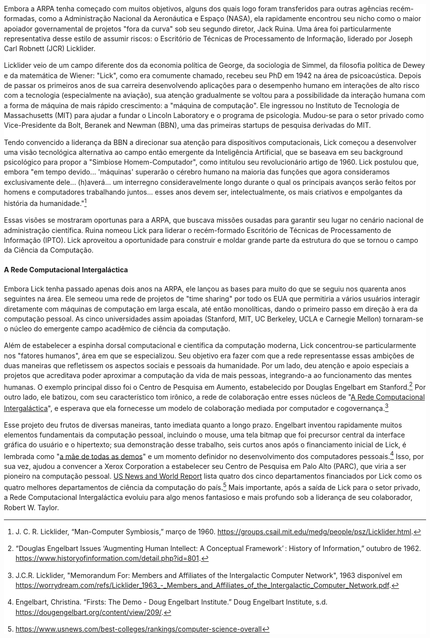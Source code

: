 Embora a ARPA tenha começado com muitos objetivos, alguns dos quais logo foram transferidos para outras agências recém-formadas, como a Administração Nacional da Aeronáutica e Espaço (NASA), ela rapidamente encontrou seu nicho como o maior apoiador governamental de projetos "fora da curva" sob seu segundo diretor, Jack Ruina. Uma área foi particularmente representativa desse estilo de assumir riscos: o Escritório de Técnicas de Processamento de Informação, liderado por Joseph Carl Robnett (JCR) Licklider.

Licklider veio de um campo diferente dos da economia política de George, da sociologia de Simmel, da filosofia política de Dewey e da matemática de Wiener: "Lick", como era comumente chamado, recebeu seu PhD em 1942 na área de psicoacústica. Depois de passar os primeiros anos de sua carreira desenvolvendo aplicações para o desempenho humano em interações de alto risco com a tecnologia (especialmente na aviação), sua atenção gradualmente se voltou para a possibilidade da interação humana com a forma de máquina de mais rápido crescimento: a "máquina de computação". Ele ingressou no Instituto de Tecnologia de Massachusetts (MIT) para ajudar a fundar o Lincoln Laboratory e o programa de psicologia. Mudou-se para o setor privado como Vice-Presidente da Bolt, Beranek and Newman (BBN), uma das primeiras startups de pesquisa derivadas do MIT.

Tendo convencido a liderança da BBN a direcionar sua atenção para dispositivos computacionais, Lick começou a desenvolver uma visão tecnológica alternativa ao campo então emergente da Inteligência Artificial, que se baseava em seu background psicológico para propor a "Simbiose Homem-Computador", como intitulou seu revolucionário artigo de 1960. Lick postulou que, embora "em tempo devido... 'máquinas' superarão o cérebro humano na maioria das funções que agora consideramos exclusivamente dele... (h)averá... um interregno consideravelmente longo durante o qual os principais avanços serão feitos por homens e computadores trabalhando juntos... esses anos devem ser, intelectualmente, os mais criativos e empolgantes da história da humanidade."[^ManComputerSymbiosis]

Essas visões se mostraram oportunas para a ARPA, que buscava missões ousadas para garantir seu lugar no cenário nacional de administração científica. Ruina nomeou Lick para liderar o recém-formado Escritório de Técnicas de Processamento de Informação (IPTO). Lick aproveitou a oportunidade para construir e moldar grande parte da estrutura do que se tornou o campo da Ciência da Computação.


#### A Rede Computacional Intergaláctica

Embora Lick tenha passado apenas dois anos na ARPA, ele lançou as bases para muito do que se seguiu nos quarenta anos seguintes na área. Ele semeou uma rede de projetos de "time sharing" por todo os EUA que permitiria a vários usuários interagir diretamente com máquinas de computação em larga escala, até então monolíticas, dando o primeiro passo em direção à era da computação pessoal. As cinco universidades assim apoiadas (Stanford, MIT, UC Berkeley, UCLA e Carnegie Mellon) tornaram-se o núcleo do emergente campo acadêmico de ciência da computação.

Além de estabelecer a espinha dorsal computacional e científica da computação moderna, Lick concentrou-se particularmente nos "fatores humanos", área em que se especializou. Seu objetivo era fazer com que a rede representasse essas ambições de duas maneiras que refletissem os aspectos sociais e pessoais da humanidade. Por um lado, deu atenção e apoio especiais a projetos que acreditava poder aproximar a computação da vida de mais pessoas, integrando-a ao funcionamento das mentes humanas. O exemplo principal disso foi o Centro de Pesquisa em Aumento, estabelecido por Douglas Engelbart em Stanford.[^DouglasEngelbart] Por outro lado, ele batizou, com seu característico tom irônico, a rede de colaboração entre esses núcleos de "[A Rede Computacional Intergaláctica](https://worrydream.com/refs/Licklider_1963_-_Members_and_Affiliates_of_the_Intergalactic_Computer_Network.pdf)", e esperava que ela fornecesse um modelo de colaboração mediada por computador e cogovernança.[^Memo]

[^Memo]: J.C.R. Licklider, "Memorandum For: Members and Affiliates of the Intergalactic Computer Network", 1963 disponível em https://worrydream.com/refs/Licklider_1963_-_Members_and_Affiliates_of_the_Intergalactic_Computer_Network.pdf.

Esse projeto deu frutos de diversas maneiras, tanto imediata quanto a longo prazo. Engelbart inventou rapidamente muitos elementos fundamentais da computação pessoal, incluindo o mouse, uma tela bitmap que foi precursor central da interface gráfica do usuário e o hipertexto; sua demonstração desse trabalho, seis curtos anos após o financiamento inicial de Lick, é lembrada como "[a mãe de todas as demos](https://www.youtube.com/watch?v=yJDv-zdhzMY)" e um momento definidor no desenvolvimento dos computadores pessoais.[^FirstDemo] Isso, por sua vez, ajudou a convencer a Xerox Corporation a estabelecer seu Centro de Pesquisa em Palo Alto (PARC), que viria a ser pioneiro na computação pessoal. [US News and World Report](https://www.usnews.com/best-colleges/rankings/computer-science-overall) lista quatro dos cinco departamentos financiados por Lick como os quatro melhores departamentos de ciência da computação do país.[^USNews] Mais importante, após a saída de Lick para o setor privado, a Rede Computacional Intergaláctica evoluiu para algo menos fantasioso e mais profundo sob a liderança de seu colaborador, Robert W. Taylor.


[^CandG]: J.C.R. Licklider, "Computers and Government" in Michael L. Dertouzos and Joel Moses eds., _The Computer Age: A Twenty-Year View_ (Cambridge, MA: MIT Press, 1980)
[^Surround]: Fred Turner, _The Democratic Surround: Multimedia and American Liberalism from World War II to the Psychedelic Sixties_ (Chicago: University of Chicago Press, 2013).  
[^Deming]: Embora não tenhamos espaço para aprofundar as histórias de Deming ou Mead com a mesma profundidade que fazemos com o desenvolvimento da internet, de muitas maneiras o trabalho desses dois pioneiros paralela muitos dos temas que desenvolvemos e, nas esferas industrial e cultural, pavimentou o caminho para o ⿻, assim como Licklider e seus discípulos fizeram na computação. UTHSC. “Deming’s 14 Points,” 26 de maio de 2022. https://www.uthsc.edu/its/business-productivity-solutions/lean-uthsc/deming.php.  
[^Davies]: Dan Davies, _The Unaccountability Machine: Why Big Systems Make Terrible Decisions - and How The World Lost its Mind_ (London: Profile Books, 2024).  
[^DreamMachine]: M. Mitchell Waldrop, _The Dream Machine_ (New York: Penguin, 2002).
[^Wizards]: Katie Hafner and Matthew Lyon, _Where the Wizards Stay up Late: The Origins of the Internet_ (New York: Simon & Schuster, 1998).
[^USNews]: https://www.usnews.com/best-colleges/rankings/computer-science-overall
[^Communication]: J.C.R. Licklider and Robert Taylor, "The Computer as a Communication Device" _Science and Technology_ 76, no. 2 (1967): 1-3.
[^Dealers]: Michael A. Hiltzik, _Dealers of Lightning: Xerox PARC and the Dawn of the Computer Age_ (New York: Harper Business, 2000).
[^Baran]: Paul Baran, "On Distributed Communications Networks," *IEEE Transactions on Communications Systems* 12, no. 1 (1964): 1-9.
[^Nelson]: Theodor Holm Nelson, _Literary Machines_ (Auto-publicado, 1981), disponível em https://cs.brown.edu/people/nmeyrowi/LiteraryMachinesChapter2.pdf
[^Minitel]: Mailland and Driscoll, op. cit.
[^WiD]: Banco Mundial, "World Development Indicators", 20 de dezembro de 2023 em https://datacatalog.worldbank.org/search/dataset/0037712/World-Development-Indicators.
[^ComputGov]: Licklider, "Computers and Government", op. cit.
[^Jaron]: Jaron Lanier, _You Are Not a Gadget: A Manifesto_ (New York: Vintage, 2011) e _Who Owns the Future?_ (New York: Simon & Schuster, 2014).
[^Mansfield]: Phil Williams, "Whatever Happened to the Mansfield Amendment?" _Survival: Global Politics and Strategy_ 18, no. 4 (1976): 146-153 e "The Mansfield Amendment of 1971" em _The Senate and US Troops in Europe_ (London, Palgrave Macmillan: 1985): pp. 169-204.
[^Tarnoff]: Ben Tarnoff, _Internet for the People: The Fight for Our Digital Future_ (New York: Verso, 2022).
[^Deming]: Deming foi membro da Teleological Society junto com Wiener, Turing, von Neumann e outros durante e após a Segunda Guerra Mundial. A sociedade foi um antecedente do fundamento mundial da cibernética. Não é certo que Deming tenha tido influência direta das ideias cibernéticas de Wiener, mas seu sistema de gestão do total quality management foi reconhecido como uma organização cibernética. Jenkinson, A. “Management,” Cybernetics Society., 22 de dezembro de 2024. https://cybsoc.org/?page_id=1489  
[^JUSE]: JUSE. “How was the Deming Prize Established,” 22 de dezembro de 2024. https://www.juse.or.jp/deming_en/award/  
[^Toyota]: Toyota introduziu o QC no início dos anos 1950, e ganhou o Prêmio Deming em 1965. Toyota Motor Corporation. "Changes and Innovations - Total Quality Management (TQM)," 75 Years of TOYOTA., 22 de dezembro de 2024. https://www.toyota-global.com/company/history_of_toyota/75years/data/management/tqm/changes.html  
[^NamerakaSociety]: Ken Suzuki, "The Nameraka Society and Its Enemies" (なめらかな社会とその敵), (Keiso Shobo publishing, 2013).  
[^dividual]: ジンメルの交差的(非)個人との共通性もみられる。ジンメルが社会的関係性からdividualを見たのに加えたが、鈴木はより生物学的視点から考察を試みたドゥルーズの”dividual”から着想している。 Gilles Deleuze, “Pourparlers” (Paris: les Editions de Minui, 1990)  
[^Schmitt]: Carl Schmitt, Der Begriff des Politischen (Berlim: Duncker & Humbolt, 1932)  
[^divicracy]: A democracia dividual permite a delegação do voto a outros e a divisão do voto em múltiplas questões políticas. Retornaremos à democracia dividual na seção 5-6 Voting - ⿻ Voting tomorrow footnote.  
[^PICSY]: PICSY (Propagational Investment Currency SYstem) é um tipo de sistema monetário. Retornaremos ao PICSY na seção 5-7 social markets - Frontiers of social markets footnote.  
[^Anno]: Retornaremos à sua campanha detalhada durante a eleição para governador de Tóquio em 2024 na seção 5-4 augmented-deliberation.
[^Wikiway]: Bo Leuf and Ward Cunningham, _The Wiki Way: Quick Collaboration on the Web_ (Boston: Addison-Wesley, 2001).
[^group]: O termo "groupware" foi cunhado por Peter e Trudy Johnson-Lenz em 1978, com os primeiros produtos comerciais aparecendo na década de 1990, como o Lotus Notes, que permitia a colaboração em grupo à distância. O Google Docs, originado do Writely lançado em 2005, popularizou amplamente o conceito de edição colaborativa em tempo real.  
[^Japan]: [Scrapbox](https://scrapbox.io/product), uma combinação de editor em tempo real com sistema wiki, é utilizado pelo fórum japonês deste livro. Os visitantes do fórum podem ler os rascunhos e adicionar perguntas, explicações ou links para tópicos relacionados em tempo real. Esse ambiente interativo apoia atividades como eventos de leitura de livros, onde os participantes podem escrever perguntas, engajar-se em discussões orais ou registrar atas dessas discussões. A funcionalidade de renomear palavras-chave mantendo a estrutura da rede ajuda na unificação das variações de terminologia e fornece um processo para encontrar a boa tradução. Conforme mais pessoas leem, uma rede de conhecimento é cultivada para auxiliar na compreensão dos leitores subsequentes.
 [^GHgraph]: GitHub Innovation graph em https://github.com/github/innovationgraph/  
 [^WB]: Banco Mundial, "Population ages 15-64, total" em https://data.worldbank.org/indicator/SP.POP.1564.TO.  
 [^TaiwanMI]: Departamento de Registro de Famílias, Ministério do Interior, "Estatísticas de Registro de Famílias em Janeiro de 2024" em https://www.ris.gov.tw/app/en/2121?sn=24038775.
[^Nakamoto]: Satoshi Nakamoto, "Bitcoin: A Peer-to-Peer Electronic Cash System" em https://assets.pubpub.org/d8wct41f/31611263538139.pdf.
[^GovTech]: Jennifer Pahlka, _Recoding America: Why Government is Failing in the Digital Age and How We Can Do Better_ (New York: Macmillan, 2023). Beth Simone Noveck, _Wiki Government: How Technology Can Make Government Better, Democracy Stronger, and Citizens More Powerful_ (New York: Brookings Institution Press, 2010).
[^Estoniamodel]: Gary Anthes, "Estonia: a Model for e-Government" _Communications of the ACM_ 58, no. 6 (2015): 18-20.
[^Unchat]: Beth Noveck, “Designing Deliberative Democracy in Cyberspace: The Role of the Cyber-Lawyer,” New York Law School, s.d. https://digitalcommons.nyls.edu/cgi/viewcontent.cgi?article=1580&context=fac_articles_chapters; Beth Noveck, “A Democracy of Groups,” _First Monday_ 10, no. 11 (7 de novembro de 2005), https://doi.org/10.5210/fm.v10i11.1289.  
[^Noveckwork]: Beth Simone Noveck, _Wiki Government_ op. cit.; Vivek Kundra, and Beth Noveck, “Open Government Initiative,” Internet Archive, 3 de junho de 2009, https://web.archive.org/web/20090603192345/http://www.whitehouse.gov/open/.  
[^teblunthuis]: De fato, pesquisadores estudaram padrões de leitura em termos de tempo gasto pelos usuários ao redor do mundo. Nathan TeBlunthuis, Tilman Bayer, e Olga Vasileva, “Dwelling on Wikipedia,” _Proceedings of the 15th International Symposium on Open Collaboration_, 20 de agosto de 2019, https://doi.org/10.1145/3306446.3340829, (pp. 1-14).  
[^hwang]: Sohyeon Hwang, e Aaron Shaw. “Rules and Rule-Making in the Five Largest Wikipedias.” _Proceedings of the International AAAI Conference on Web and Social Media_ 16 (31 de maio de 2022): 347–57, https://doi.org/10.1609/icwsm.v16i1.19297.  
[^Wiki]: Em um experimento, McMahon e colegas descobriram que um motor de busca com links da Wikipedia aumentou a taxa de cliques relativa (um importante indicador de busca) em 80% comparado a um motor de busca sem links da Wikipedia. Connor McMahon, Isaac Johnson, e Brent Hecht, “The Substantial Interdependence of Wikipedia and Google: A Case Study on the Relationship between Peer Production Communities and Information Technologies,” _Proceedings of the International AAAI Conference on Web and Social Media_ 11, no. 1 (3 de maio de 2017): 142–51, https://doi.org/10.1609/icwsm.v11i1.14883. Motivados por esse trabalho, um estudo de auditoria descobriu que a Wikipedia aparece em aproximadamente 70 a 80% de todas as páginas de resultados de buscas para consultas "comuns" e "tendências". Nicholas Vincent, e Brent Hecht, “A Deeper Investigation of the Importance of Wikipedia Links to Search Engine Results,” _Proceedings of the ACM on Human-Computer Interaction_ 5, no. CSCW1 (13 de abril de 2021): 1–15, https://doi.org/10.1145/3449078.  
[^benkler]: Yochai Benkler, “Coase’s Penguin, Or, Linux and the Nature of the Firm,” s.d. http://www.benkler.org/CoasesPenguin.PDF.  
[^wiredglove]: Uma wired glove é um dispositivo de entrada, como uma luva. Ela permite que os usuários interajam com ambientes digitais por meio de gestos e movimentos, traduzindo as ações físicas da mão em respostas digitais. Jaron Lanier, _Dawn of the New Everything: Encounters with Reality and Virtual Reality_ (New York: Henry Holt and Co., 2017).  
[^visionpro]: O Vision Pro é um dispositivo de exibição montado na cabeça, lançado pela Apple em 2024. Esse dispositivo integra displays de alta resolução com sensores capazes de rastrear os movimentos do usuário, gestos das mãos e o ambiente para oferecer uma experiência imersiva de realidade mista.  
[^ChooseYourOwnAdventure]: "Choose Your Own Adventure", livros-jogo interativos baseados no conceito de Edward Packard de 1976, tiveram pico de popularidade sob a Bantam Books nos anos 80 e 90, com mais de 250 milhões de cópias vendidas. Declinaram nos anos 90 devido à concorrência dos jogos de computador.  
[^FirstDemo]: Engelbart, Christina. “Firsts: The Demo - Doug Engelbart Institute.” Doug Engelbart Institute, s.d. https://dougengelbart.org/content/view/209/.  
[^ComputerasCommunicationDevice]: Licklider and Taylor, op. cit.  
[^DouglasEngelbart]: “Douglas Engelbart Issues ‘Augmenting Human Intellect: A Conceptual Framework’ : History of Information,” outubro de 1962. https://www.historyofinformation.com/detail.php?id=801.  
[^Sputnik’sImpact]: Dickson, Paul. “Sputnik’s Impact on America.” NOVA | PBS, 6 de novembro de 2007. https://www.pbs.org/wgbh/nova/article/sputnik-impact-on-america/.  
[^ManComputerSymbiosis]: J. C. R. Licklider, “Man-Computer Symbiosis,” março de 1960. https://groups.csail.mit.edu/medg/people/psz/Licklider.html.